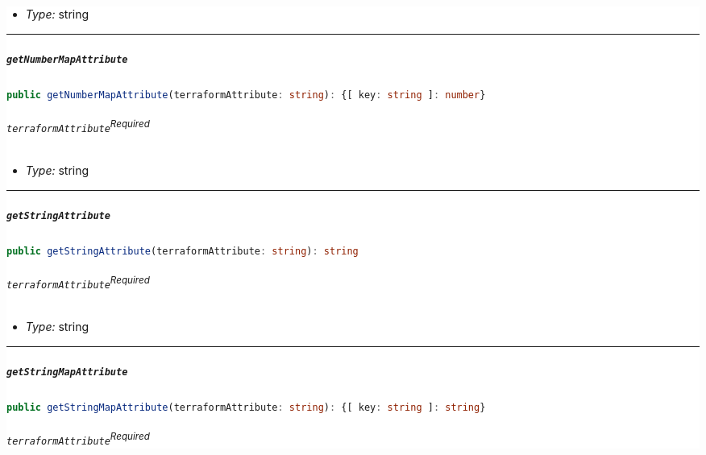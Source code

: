 - *Type:* string

---

##### `getNumberMapAttribute` <a name="getNumberMapAttribute" id="rhizo-co-terraform-provider-oci.dataSafeSensitiveDataModelsApplyDiscoveryJobResults.DataSafeSensitiveDataModelsApplyDiscoveryJobResultsTimeoutsOutputReference.getNumberMapAttribute"></a>

```typescript
public getNumberMapAttribute(terraformAttribute: string): {[ key: string ]: number}
```

###### `terraformAttribute`<sup>Required</sup> <a name="terraformAttribute" id="rhizo-co-terraform-provider-oci.dataSafeSensitiveDataModelsApplyDiscoveryJobResults.DataSafeSensitiveDataModelsApplyDiscoveryJobResultsTimeoutsOutputReference.getNumberMapAttribute.parameter.terraformAttribute"></a>

- *Type:* string

---

##### `getStringAttribute` <a name="getStringAttribute" id="rhizo-co-terraform-provider-oci.dataSafeSensitiveDataModelsApplyDiscoveryJobResults.DataSafeSensitiveDataModelsApplyDiscoveryJobResultsTimeoutsOutputReference.getStringAttribute"></a>

```typescript
public getStringAttribute(terraformAttribute: string): string
```

###### `terraformAttribute`<sup>Required</sup> <a name="terraformAttribute" id="rhizo-co-terraform-provider-oci.dataSafeSensitiveDataModelsApplyDiscoveryJobResults.DataSafeSensitiveDataModelsApplyDiscoveryJobResultsTimeoutsOutputReference.getStringAttribute.parameter.terraformAttribute"></a>

- *Type:* string

---

##### `getStringMapAttribute` <a name="getStringMapAttribute" id="rhizo-co-terraform-provider-oci.dataSafeSensitiveDataModelsApplyDiscoveryJobResults.DataSafeSensitiveDataModelsApplyDiscoveryJobResultsTimeoutsOutputReference.getStringMapAttribute"></a>

```typescript
public getStringMapAttribute(terraformAttribute: string): {[ key: string ]: string}
```

###### `terraformAttribute`<sup>Required</sup> <a name="terraformAttribute" id="rhizo-co-terraform-provider-oci.dataSafeSensitiveDataModelsApplyDiscoveryJobResults.DataSafeSensitiveDataModelsApplyDiscoveryJobResultsTimeoutsOutputReference.getStringMapAttribute.parameter.terraformAttribute"></a>
